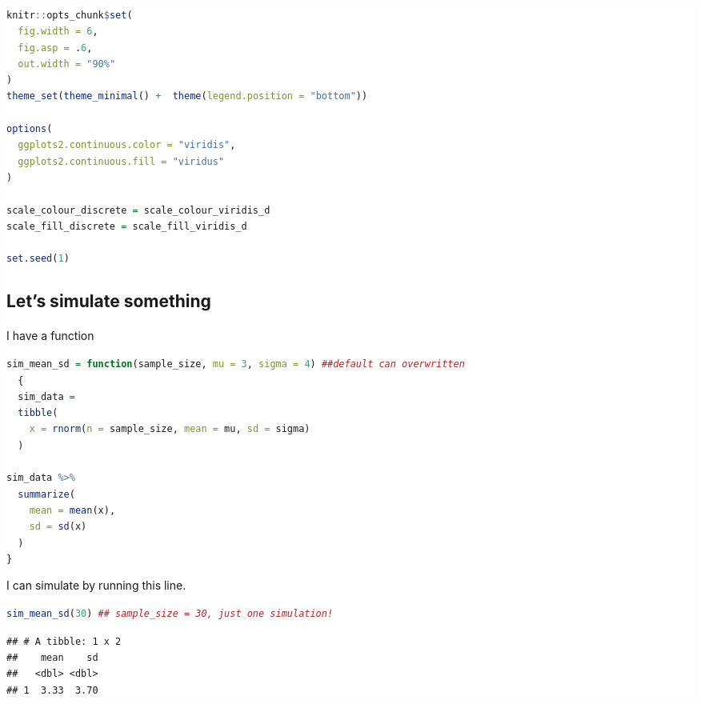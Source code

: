 ``` r
knitr::opts_chunk$set(
  fig.width = 6,
  fig.asp = .6,
  out.width = "90%"
)
theme_set(theme_minimal() +  theme(legend.position = "bottom"))

options(
  ggplots2.continuous.color = "viridis",
  ggplots2.continuous.fill = "viridus"
)

scale_colour_discrete = scale_colour_viridis_d
scale_fill_discrete = scale_fill_viridis_d

set.seed(1)
```

## Let’s simulate something

I have a function

``` r
sim_mean_sd = function(sample_size, mu = 3, sigma = 4) ##default can overwritten
  { 
  sim_data = 
  tibble(
    x = rnorm(n = sample_size, mean = mu, sd = sigma)
  )

sim_data %>% 
  summarize(
    mean = mean(x),
    sd = sd(x)
  )
}
```

I can simulate by running this line.

``` r
sim_mean_sd(30) ## sample_size = 30, just one simulation!
```

    ## # A tibble: 1 x 2
    ##    mean    sd
    ##   <dbl> <dbl>
    ## 1  3.33  3.70
